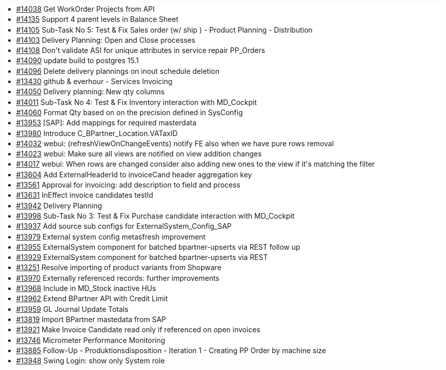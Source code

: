   * [#14038](https://github.com/metasfresh/metasfresh/issues/14038) Get WorkOrder Projects from API  
  * [#14135](https://github.com/metasfresh/metasfresh/issues/14135) Support 4 parent levels in Balance Sheet 
  * [#14105](https://github.com/metasfresh/metasfresh/issues/14105) Sub-Task No 5: Test & Fix Sales order (w/ ship ) - Product Planning - Distribution 
  * [#14103](https://github.com/metasfresh/metasfresh/issues/14103) Delivery Planning: Open and Close processes 
  * [#14108](https://github.com/metasfresh/metasfresh/pull/14108) Don't validate ASI for unique attributes in service repair PP_Orders
  * [#14090](https://github.com/metasfresh/metasfresh/issues/14090) update build to postgres 15.1
  * [#14096](https://github.com/metasfresh/metasfresh/pull/14096) Delete delivery plannings on inout schedule deletion 
  * [#13430](https://github.com/metasfresh/metasfresh/issues/13430) github & everhour - Services Invoicing
  * [#14050](https://github.com/metasfresh/metasfresh/issues/14050) Delivery planning: New qty columns
  * [#14011](https://github.com/metasfresh/metasfresh/issues/14011) Sub-Task No 4: Test & Fix Inventory interaction with MD_Cockpit 
  * [#14060](https://github.com/metasfresh/metasfresh/issues/14060) Format Qty based on on the precision defined in SysConfig
  * [#13953](https://github.com/metasfresh/metasfresh/pull/13953) [SAP]: Add mappings for required masterdata
  * [#13980](https://github.com/metasfresh/metasfresh/pull/13980) Introduce C_BPartner_Location.VATaxID
  * [#14032](https://github.com/metasfresh/metasfresh/pull/14032) webui: (refreshViewOnChangeEvents) notify FE also when we have pure rows removal
  * [#14023](https://github.com/metasfresh/metasfresh/pull/14023) webui: Make sure all views are notified on view addition changes
  * [#14017](https://github.com/metasfresh/metasfresh/pull/14017) webui: When rows are changed consider also adding new ones to the view if it's matching the filter
  * [#13604](https://github.com/metasfresh/metasfresh/issues/13604) Add ExternalHeaderId to invoiceCand header aggregation key
  * [#13561](https://github.com/metasfresh/metasfresh/issues/13561) Approval for invoicing: add description to field and process
  * [#13631](https://github.com/metasfresh/metasfresh/issues/13631) InEffect invoice candidates testId
  * [#13942](https://github.com/metasfresh/metasfresh/issues/13942) Delivery Planning
  * [#13998](https://github.com/metasfresh/metasfresh/issues/13998) Sub-Task No 3: Test & Fix Purchase candidate interaction with MD_Cockpit
  * [#13937](https://github.com/metasfresh/metasfresh/issues/13937) Add source sub configs for ExternalSystem_Config_SAP 
  * [#13979](https://github.com/metasfresh/metasfresh/pull/13979) External system config metasfresh improvement 
  * [#13955](https://github.com/metasfresh/metasfresh/pull/13955) ExternalSystem component for batched bpartner-upserts via REST follow up 
  * [#13929](https://github.com/metasfresh/metasfresh/issues/13929) ExternalSystem component for batched bpartner-upserts via REST
  * [#13251](https://github.com/metasfresh/metasfresh/pull/13251) Resolve importing of product variants from Shopware
  * [#13970](https://github.com/metasfresh/metasfresh/issues/13970) Externally referenced records: further improvements 
  * [#13968](https://github.com/metasfresh/metasfresh/issues/13968) Include in MD_Stock inactive HUs
  * [#13962](https://github.com/metasfresh/metasfresh/pull/13962) Extend BPartner API with Credit Limit
  * [#13959](https://github.com/metasfresh/metasfresh/issues/13959) GL Journal Update Totals
  * [#13819](https://github.com/metasfresh/metasfresh/issues/13819) Import BPartner mastedata from SAP
  * [#13921](https://github.com/metasfresh/metasfresh/issues/13921) Make Invoice Candidate read only if referenced on open invoices 
  * [#13746](https://github.com/metasfresh/metasfresh/issues/13746) Micrometer Performance Monitoring
  * [#13885](https://github.com/metasfresh/metasfresh/issues/13885) Follow-Up - Produktionsdisposition - Iteration 1 - Creating PP Order by machine size
  * [#13948](https://github.com/metasfresh/metasfresh/pull/13948) Swing Login: show only System role 